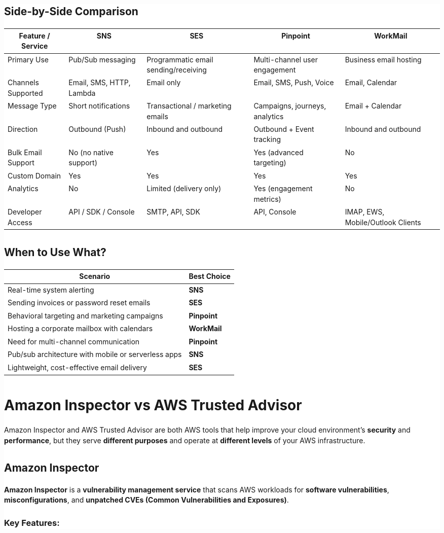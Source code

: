 ## Side-by-Side Comparison

| Feature / Service  | **SNS**                  | **SES**                              | **Pinpoint**                   | **WorkMail**                      |
| ------------------ | ------------------------ | ------------------------------------ | ------------------------------ | --------------------------------- |
| Primary Use        | Pub/Sub messaging        | Programmatic email sending/receiving | Multi-channel user engagement  | Business email hosting            |
| Channels Supported | Email, SMS, HTTP, Lambda | Email only                           | Email, SMS, Push, Voice        | Email, Calendar                   |
| Message Type       | Short notifications      | Transactional / marketing emails     | Campaigns, journeys, analytics | Email + Calendar                  |
| Direction          | Outbound (Push)          | Inbound and outbound                 | Outbound + Event tracking      | Inbound and outbound              |
| Bulk Email Support | No (no native support)   | Yes                                  | Yes (advanced targeting)       | No                                |
| Custom Domain      | Yes                      | Yes                                  | Yes                            | Yes                               |
| Analytics          | No                       | Limited (delivery only)              | Yes (engagement metrics)       | No                                |
| Developer Access   | API / SDK / Console      | SMTP, API, SDK                       | API, Console                   | IMAP, EWS, Mobile/Outlook Clients |

## When to Use What?

| Scenario                                            | Best Choice  |
| --------------------------------------------------- | ------------ |
| Real-time system alerting                           | **SNS**      |
| Sending invoices or password reset emails           | **SES**      |
| Behavioral targeting and marketing campaigns        | **Pinpoint** |
| Hosting a corporate mailbox with calendars          | **WorkMail** |
| Need for multi-channel communication                | **Pinpoint** |
| Pub/sub architecture with mobile or serverless apps | **SNS**      |
| Lightweight, cost-effective email delivery          | **SES**      |

# Amazon Inspector vs AWS Trusted Advisor

Amazon Inspector and AWS Trusted Advisor are both AWS tools that help improve your cloud environment’s **security** and **performance**, but they serve **different purposes** and operate at **different levels** of your AWS infrastructure.

## Amazon Inspector

**Amazon Inspector** is a **vulnerability management service** that scans AWS workloads for **software vulnerabilities**, **misconfigurations**, and **unpatched CVEs (Common Vulnerabilities and Exposures)**.

### Key Features:
